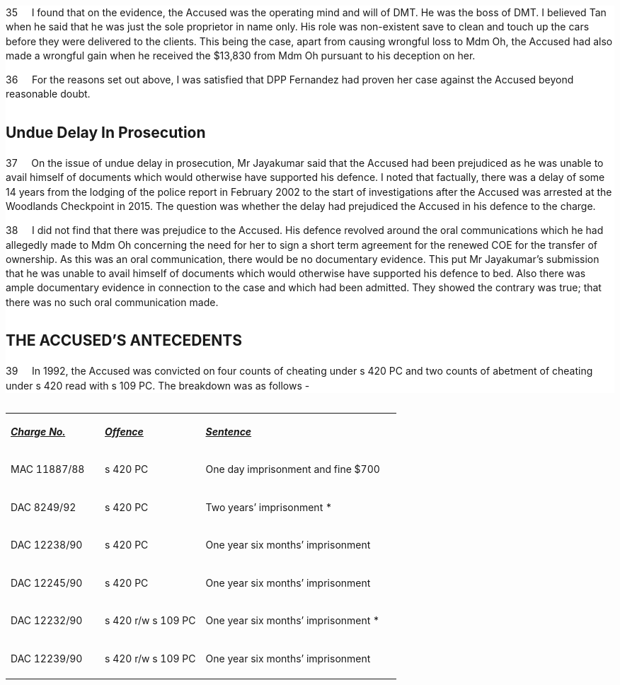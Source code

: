35     I found that on the evidence, the Accused was the operating mind and will of DMT. He was the boss of DMT. I believed Tan when he said that he was just the sole proprietor in name only. His role was non-existent save to clean and touch up the cars before they were delivered to the clients. This being the case, apart from causing wrongful loss to Mdm Oh, the Accused had also made a wrongful gain when he received the $13,830 from Mdm Oh pursuant to his deception on her.

36     For the reasons set out above, I was satisfied that DPP Fernandez had proven her case against the Accused beyond reasonable doubt.

## Undue Delay In Prosecution

37     On the issue of undue delay in prosecution, Mr Jayakumar said that the Accused had been prejudiced as he was unable to avail himself of documents which would otherwise have supported his defence. I noted that factually, there was a delay of some 14 years from the lodging of the police report in February 2002 to the start of investigations after the Accused was arrested at the Woodlands Checkpoint in 2015. The question was whether the delay had prejudiced the Accused in his defence to the charge.

38     I did not find that there was prejudice to the Accused. His defence revolved around the oral communications which he had allegedly made to Mdm Oh concerning the need for her to sign a short term agreement for the renewed COE for the transfer of ownership. As this was an oral communication, there would be no documentary evidence. This put Mr Jayakumar’s submission that he was unable to avail himself of documents which would otherwise have supported his defence to bed. Also there was ample documentary evidence in connection to the case and which had been admitted. They showed the contrary was true; that there was no such oral communication made.

## THE ACCUSED’S ANTECEDENTS

39     In 1992, the Accused was convicted on four counts of cheating under s 420 PC and two counts of abetment of cheating under s 420 read with s 109 PC. The breakdown was as follows -

<table align="left" cellpadding="0" cellspacing="0" class="Judg-2-tblr" frame="all" pgwide="1"><colgroup><col width="24.12%"> <col width="25.84%"> <col width="50.04%"> </colgroup><tbody><tr><td align="left" class="br" rowspan="1" valign="top"><p align="justify" class="Table-Para-1"><b><em><u>Charge No.</u></em></b></p></td><td align="left" class="br" rowspan="1" valign="top"><p align="justify" class="Table-Para-1"><b><em><u>Offence</u></em></b></p></td><td align="left" class="b" rowspan="1" valign="top"><p align="justify" class="Table-Para-1"><b><em><u>Sentence</u></em></b></p></td></tr><tr><td align="left" class="br" rowspan="1" valign="top"><p align="justify" class="Table-Para-1">MAC 11887/88</p></td><td align="left" class="br" rowspan="1" valign="top"><p align="justify" class="Table-Para-1">s 420 PC</p></td><td align="left" class="b" rowspan="1" valign="top"><p align="justify" class="Table-Para-1">One day imprisonment and fine $700</p></td></tr><tr><td align="left" class="br" rowspan="1" valign="top"><p align="justify" class="Table-Para-1">DAC 8249/92</p></td><td align="left" class="br" rowspan="1" valign="top"><p align="justify" class="Table-Para-1">s 420 PC</p></td><td align="left" class="b" rowspan="1" valign="top"><p align="justify" class="Table-Para-1">Two years’ imprisonment *</p></td></tr><tr><td align="left" class="br" rowspan="1" valign="top"><p align="justify" class="Table-Para-1">DAC 12238/90</p></td><td align="left" class="br" rowspan="1" valign="top"><p align="justify" class="Table-Para-1">s 420 PC</p></td><td align="left" class="b" rowspan="1" valign="top"><p align="justify" class="Table-Para-1">One year six months’ imprisonment</p></td></tr><tr><td align="left" class="br" rowspan="1" valign="top"><p align="justify" class="Table-Para-1">DAC 12245/90</p></td><td align="left" class="br" rowspan="1" valign="top"><p align="justify" class="Table-Para-1">s 420 PC</p></td><td align="left" class="b" rowspan="1" valign="top"><p align="justify" class="Table-Para-1">One year six months’ imprisonment</p></td></tr><tr><td align="left" class="br" rowspan="1" valign="top"><p align="justify" class="Table-Para-1">DAC 12232/90</p></td><td align="left" class="br" rowspan="1" valign="top"><p align="justify" class="Table-Para-1">s 420 r/w s 109 PC</p></td><td align="left" class="b" rowspan="1" valign="top"><p align="justify" class="Table-Para-1">One year six months’ imprisonment *</p></td></tr><tr><td align="left" class="r" rowspan="1" valign="top"><p align="justify" class="Table-Para-1">DAC 12239/90</p></td><td align="left" class="r" rowspan="1" valign="top"><p align="justify" class="Table-Para-1">s 420 r/w s 109 PC</p></td><td align="left" class="" rowspan="1" valign="top"><p align="justify" class="Table-Para-1">One year six months’ imprisonment</p></td></tr></tbody></table>
